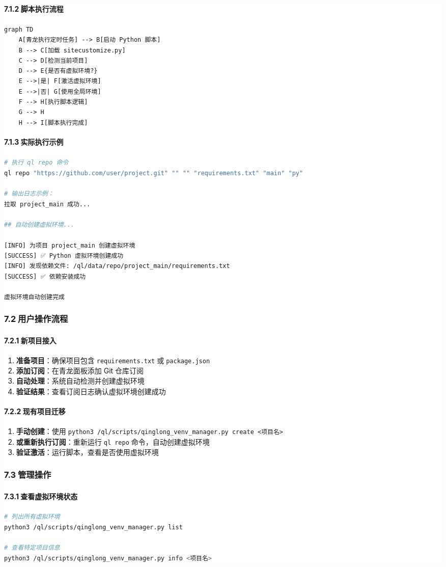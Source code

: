 ```mermaid
```

#### 7.1.2 脚本执行流程
```mermaid
graph TD
    A[青龙执行定时任务] --> B[启动 Python 脚本]
    B --> C[加载 sitecustomize.py]
    C --> D[检测当前项目]
    D --> E{是否有虚拟环境?}
    E -->|是| F[激活虚拟环境]
    E -->|否| G[使用全局环境]
    F --> H[执行脚本逻辑]
    G --> H
    H --> I[脚本执行完成]
```

#### 7.1.3 实际执行示例
```bash
# 执行 ql repo 命令
ql repo "https://github.com/user/project.git" "" "" "requirements.txt" "main" "py"

# 输出日志示例：
拉取 project_main 成功...

## 自动创建虚拟环境...

[INFO] 为项目 project_main 创建虚拟环境
[SUCCESS] ✅ Python 虚拟环境创建成功
[INFO] 发现依赖文件: /ql/data/repo/project_main/requirements.txt
[SUCCESS] ✅ 依赖安装成功

虚拟环境自动创建完成
```

### 7.2 用户操作流程

#### 7.2.1 新项目接入
1. **准备项目**：确保项目包含 `requirements.txt` 或 `package.json`
2. **添加订阅**：在青龙面板添加 Git 仓库订阅
3. **自动处理**：系统自动检测并创建虚拟环境
4. **验证结果**：查看订阅日志确认虚拟环境创建成功

#### 7.2.2 现有项目迁移
1. **手动创建**：使用 `python3 /ql/scripts/qinglong_venv_manager.py create <项目名>` 
2. **或重新执行订阅**：重新运行 `ql repo` 命令，自动创建虚拟环境
3. **验证激活**：运行脚本，查看是否使用虚拟环境

### 7.3 管理操作

#### 7.3.1 查看虚拟环境状态
```bash
# 列出所有虚拟环境
python3 /ql/scripts/qinglong_venv_manager.py list

# 查看特定项目信息
python3 /ql/scripts/qinglong_venv_manager.py info <项目名>
```

